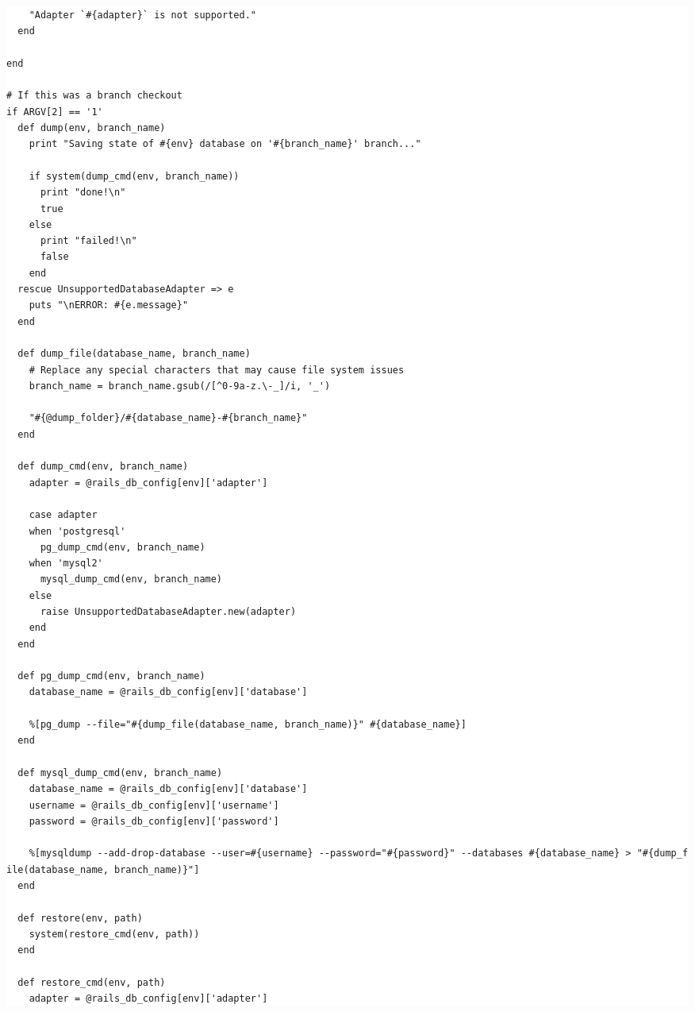 ```
    "Adapter `#{adapter}` is not supported."
  end

end

# If this was a branch checkout
if ARGV[2] == '1'
  def dump(env, branch_name)
    print "Saving state of #{env} database on '#{branch_name}' branch..."

    if system(dump_cmd(env, branch_name))
      print "done!\n"
      true
    else
      print "failed!\n"
      false
    end
  rescue UnsupportedDatabaseAdapter => e
    puts "\nERROR: #{e.message}"
  end

  def dump_file(database_name, branch_name)
    # Replace any special characters that may cause file system issues
    branch_name = branch_name.gsub(/[^0-9a-z.\-_]/i, '_')

    "#{@dump_folder}/#{database_name}-#{branch_name}"
  end

  def dump_cmd(env, branch_name)
    adapter = @rails_db_config[env]['adapter']

    case adapter
    when 'postgresql'
      pg_dump_cmd(env, branch_name)
    when 'mysql2'
      mysql_dump_cmd(env, branch_name)
    else
      raise UnsupportedDatabaseAdapter.new(adapter)
    end
  end

  def pg_dump_cmd(env, branch_name)
    database_name = @rails_db_config[env]['database']

    %[pg_dump --file="#{dump_file(database_name, branch_name)}" #{database_name}]
  end

  def mysql_dump_cmd(env, branch_name)
    database_name = @rails_db_config[env]['database']
    username = @rails_db_config[env]['username']
    password = @rails_db_config[env]['password']

    %[mysqldump --add-drop-database --user=#{username} --password="#{password}" --databases #{database_name} > "#{dump_file(database_name, branch_name)}"]
  end

  def restore(env, path)
    system(restore_cmd(env, path))
  end

  def restore_cmd(env, path)
    adapter = @rails_db_config[env]['adapter']

```